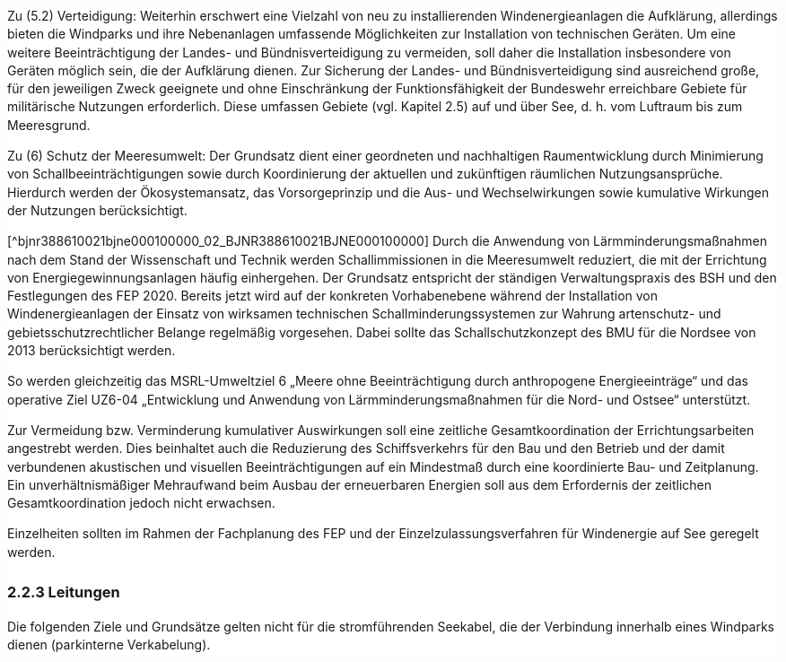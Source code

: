 Zu (5.2) Verteidigung:
Weiterhin erschwert eine Vielzahl von neu zu installierenden
Windenergieanlagen die Aufklärung, allerdings bieten die Windparks und
ihre Nebenanlagen umfassende Möglichkeiten zur Installation von
technischen Geräten. Um eine weitere Beeinträchtigung der Landes- und
Bündnisverteidigung zu vermeiden, soll daher die Installation
insbesondere von Geräten möglich sein, die der Aufklärung dienen. Zur
Sicherung der Landes- und Bündnisverteidigung sind ausreichend große,
für den jeweiligen Zweck geeignete und ohne Einschränkung der
Funktionsfähigkeit der Bundeswehr erreichbare Gebiete für militärische
Nutzungen erforderlich. Diese umfassen Gebiete (vgl. Kapitel 2.5) auf
und über See, d. h. vom Luftraum bis zum Meeresgrund.

Zu (6) Schutz der Meeresumwelt:
Der Grundsatz dient einer geordneten und nachhaltigen Raumentwicklung
durch Minimierung von Schallbeeinträchtigungen sowie durch
Koordinierung der aktuellen und zukünftigen räumlichen
Nutzungsansprüche. Hierdurch werden der Ökosystemansatz, das
Vorsorgeprinzip und die Aus- und Wechselwirkungen sowie kumulative
Wirkungen der Nutzungen berücksichtigt.

[^bjnr388610021bjne000100000_02_BJNR388610021BJNE000100000]
Durch die Anwendung von Lärmminderungsmaßnahmen nach dem Stand der
Wissenschaft und Technik werden Schallimmissionen in die Meeresumwelt
reduziert, die mit der Errichtung von Energiegewinnungsanlagen häufig
einhergehen. Der Grundsatz entspricht der ständigen Verwaltungspraxis
des BSH und den Festlegungen des FEP 2020. Bereits jetzt wird auf der
konkreten Vorhabenebene während der Installation von
Windenergieanlagen der Einsatz von wirksamen technischen
Schallminderungssystemen zur Wahrung artenschutz- und
gebietsschutzrechtlicher Belange regelmäßig vorgesehen. Dabei sollte
das Schallschutzkonzept des BMU für die Nordsee von 2013
berücksichtigt werden.

So werden gleichzeitig das MSRL-Umweltziel 6 „Meere ohne
Beeinträchtigung durch anthropogene Energieeinträge“ und das operative
Ziel UZ6-04 „Entwicklung und Anwendung von Lärmminderungsmaßnahmen für
die Nord- und Ostsee“ unterstützt.

Zur Vermeidung bzw. Verminderung kumulativer Auswirkungen soll eine
zeitliche Gesamtkoordination der Errichtungsarbeiten angestrebt
werden. Dies beinhaltet auch die Reduzierung des Schiffsverkehrs für
den Bau und den Betrieb und der damit verbundenen akustischen und
visuellen Beeinträchtigungen auf ein Mindestmaß durch eine
koordinierte Bau- und Zeitplanung. Ein unverhältnismäßiger Mehraufwand
beim Ausbau der erneuerbaren Energien soll aus dem Erfordernis der
zeitlichen Gesamtkoordination jedoch nicht erwachsen.

Einzelheiten sollten im Rahmen der Fachplanung des FEP und der
Einzelzulassungsverfahren für Windenergie auf See geregelt werden.

### **2.2.3 Leitungen**

Die folgenden Ziele und Grundsätze gelten nicht für die stromführenden
Seekabel, die der Verbindung innerhalb eines Windparks dienen
(parkinterne Verkabelung).
